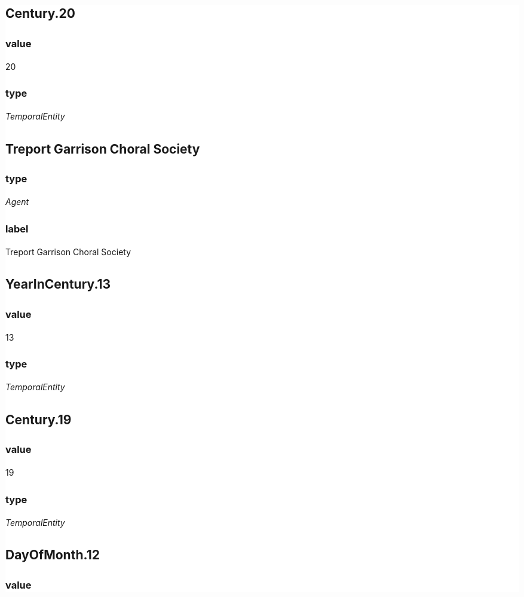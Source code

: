 ## Century.20

### value


20

### type


*TemporalEntity*

## Treport Garrison Choral Society

### type


*Agent*

### label


Treport Garrison Choral Society

## YearInCentury.13

### value


13

### type


*TemporalEntity*

## Century.19

### value


19

### type


*TemporalEntity*

## DayOfMonth.12

### value

